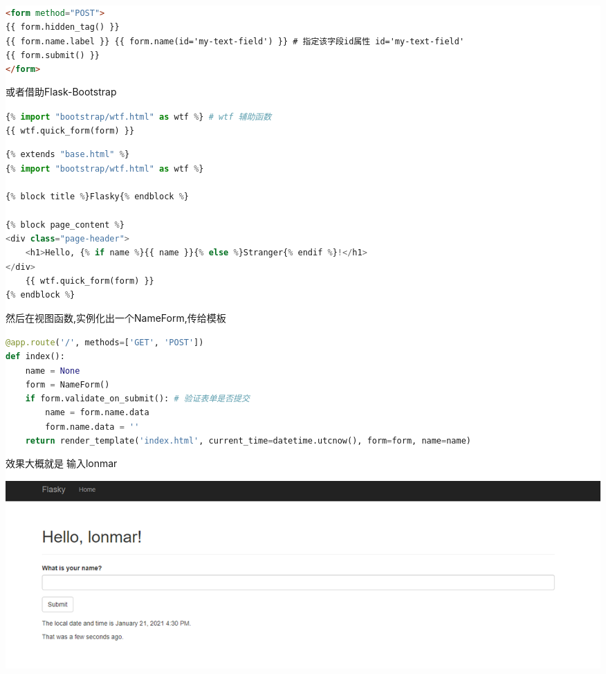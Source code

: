 ```html
<form method="POST">
{{ form.hidden_tag() }}
{{ form.name.label }} {{ form.name(id='my-text-field') }} # 指定该字段id属性 id='my-text-field'
{{ form.submit() }}
</form>
```

或者借助Flask-Bootstrap

```python
{% import "bootstrap/wtf.html" as wtf %} # wtf 辅助函数
{{ wtf.quick_form(form) }}
```

```python
{% extends "base.html" %}
{% import "bootstrap/wtf.html" as wtf %}

{% block title %}Flasky{% endblock %}

{% block page_content %}
<div class="page-header">
    <h1>Hello, {% if name %}{{ name }}{% else %}Stranger{% endif %}!</h1>
</div>
	{{ wtf.quick_form(form) }}
{% endblock %}
```

然后在视图函数,实例化出一个NameForm,传给模板

```python
@app.route('/', methods=['GET', 'POST'])
def index():
    name = None
    form = NameForm()
    if form.validate_on_submit(): # 验证表单是否提交
        name = form.name.data
        form.name.data = ''
    return render_template('index.html', current_time=datetime.utcnow(), form=form, name=name)
```

效果大概就是 输入lonmar

![1611217839671](Flask/1611217839671.png)
